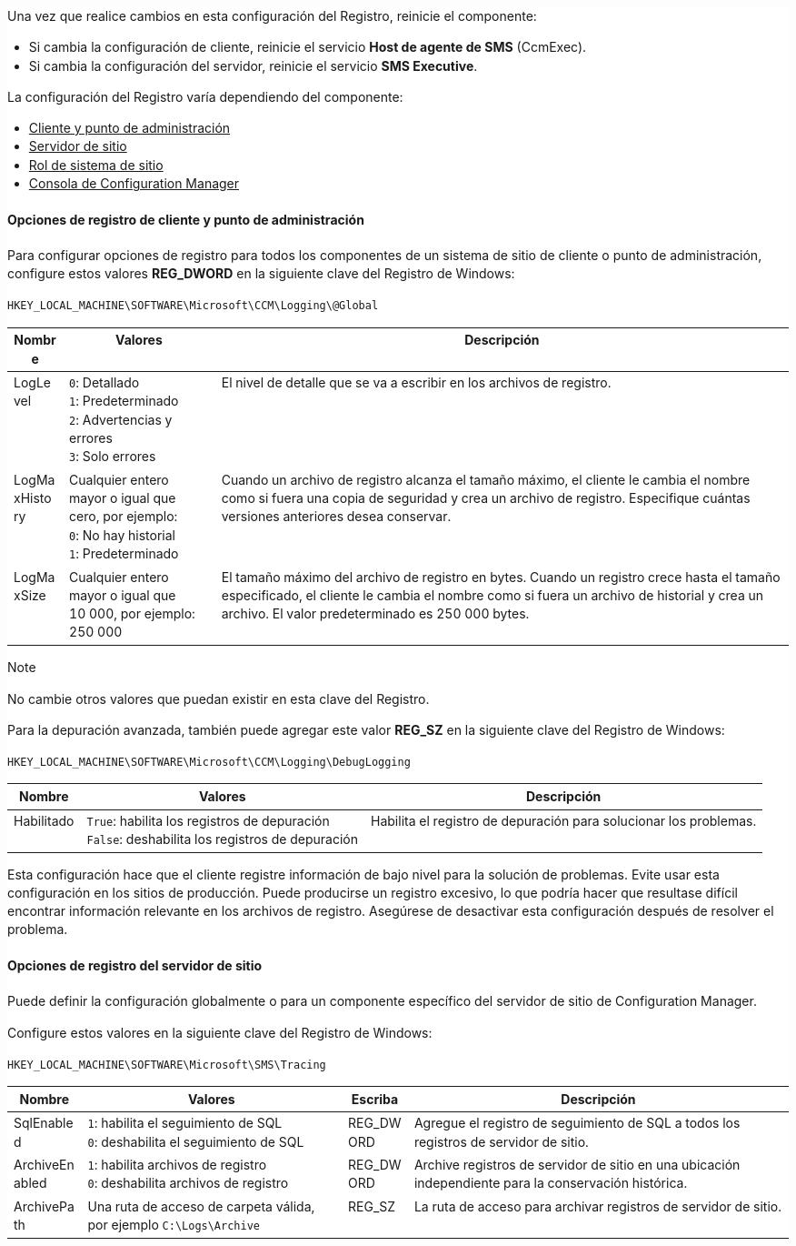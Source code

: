 Una vez que realice cambios en esta configuración del Registro, reinicie el componente:

- Si cambia la configuración de cliente, reinicie el servicio **Host de agente de SMS** (CcmExec).
- Si cambia la configuración del servidor, reinicie el servicio **SMS Executive**.

La configuración del Registro varía dependiendo del componente:

- [Cliente y punto de administración](#bkmk_reg-client)
- [Servidor de sitio](#bkmk_reg-site)
- [Rol de sistema de sitio](#bkmk_reg-role)
- [Consola de Configuration Manager](#bkmk_reg-console)

#### <a name="bkmk_reg-client"></a> Opciones de registro de cliente y punto de administración

Para configurar opciones de registro para todos los componentes de un sistema de sitio de cliente o punto de administración, configure estos valores **REG_DWORD** en la siguiente clave del Registro de Windows:

`HKEY_LOCAL_MACHINE\SOFTWARE\Microsoft\CCM\Logging\@Global`

|Nombre  |Valores  |Descripción  |
|---------|---------|---------|
|LogLevel|`0`: Detallado<br>`1`: Predeterminado<br>`2`: Advertencias y errores<br>`3`: Solo errores|El nivel de detalle que se va a escribir en los archivos de registro.|
|LogMaxHistory|Cualquier entero mayor o igual que cero, por ejemplo:<br>`0`: No hay historial<br>`1`: Predeterminado|Cuando un archivo de registro alcanza el tamaño máximo, el cliente le cambia el nombre como si fuera una copia de seguridad y crea un archivo de registro. Especifique cuántas versiones anteriores desea conservar.|
|LogMaxSize|Cualquier entero mayor o igual que 10 000, por ejemplo:<br>250 000|El tamaño máximo del archivo de registro en bytes. Cuando un registro crece hasta el tamaño especificado, el cliente le cambia el nombre como si fuera un archivo de historial y crea un archivo. El valor predeterminado es 250 000 bytes.|

> [!Note]  
> No cambie otros valores que puedan existir en esta clave del Registro.

Para la depuración avanzada, también puede agregar este valor **REG_SZ** en la siguiente clave del Registro de Windows:

`HKEY_LOCAL_MACHINE\SOFTWARE\Microsoft\CCM\Logging\DebugLogging`

|Nombre  |Valores  |Descripción  |
|---------|---------|---------|
|Habilitado | `True`: habilita los registros de depuración<br>`False`: deshabilita los registros de depuración |Habilita el registro de depuración para solucionar los problemas.|

Esta configuración hace que el cliente registre información de bajo nivel para la solución de problemas. Evite usar esta configuración en los sitios de producción. Puede producirse un registro excesivo, lo que podría hacer que resultase difícil encontrar información relevante en los archivos de registro. Asegúrese de desactivar esta configuración después de resolver el problema.

#### <a name="bkmk_reg-site"></a> Opciones de registro del servidor de sitio

Puede definir la configuración globalmente o para un componente específico del servidor de sitio de Configuration Manager.

Configure estos valores en la siguiente clave del Registro de Windows:

`HKEY_LOCAL_MACHINE\SOFTWARE\Microsoft\SMS\Tracing`

|Nombre  |Valores  |Escriba  |Descripción
|---------|---------|---------|---------|
|SqlEnabled| `1`: habilita el seguimiento de SQL<br> `0`: deshabilita el seguimiento de SQL |REG_DWORD|Agregue el registro de seguimiento de SQL a todos los registros de servidor de sitio.|
|ArchiveEnabled| `1`: habilita archivos de registro<br> `0`: deshabilita archivos de registro | REG_DWORD |Archive registros de servidor de sitio en una ubicación independiente para la conservación histórica.|
|ArchivePath| Una ruta de acceso de carpeta válida, por ejemplo `C:\Logs\Archive` | REG_SZ |La ruta de acceso para archivar registros de servidor de sitio.|

